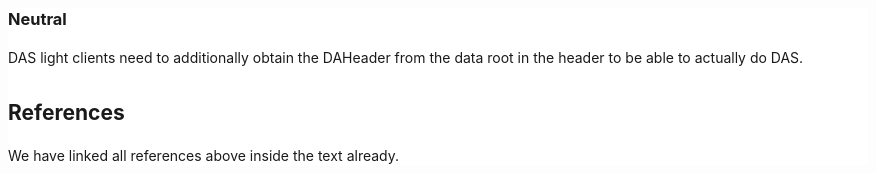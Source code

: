 ### Neutral

DAS light clients need to additionally obtain the DAHeader from the data root in the header to be able to actually do DAS.

## References

We have linked all references above inside the text already.
